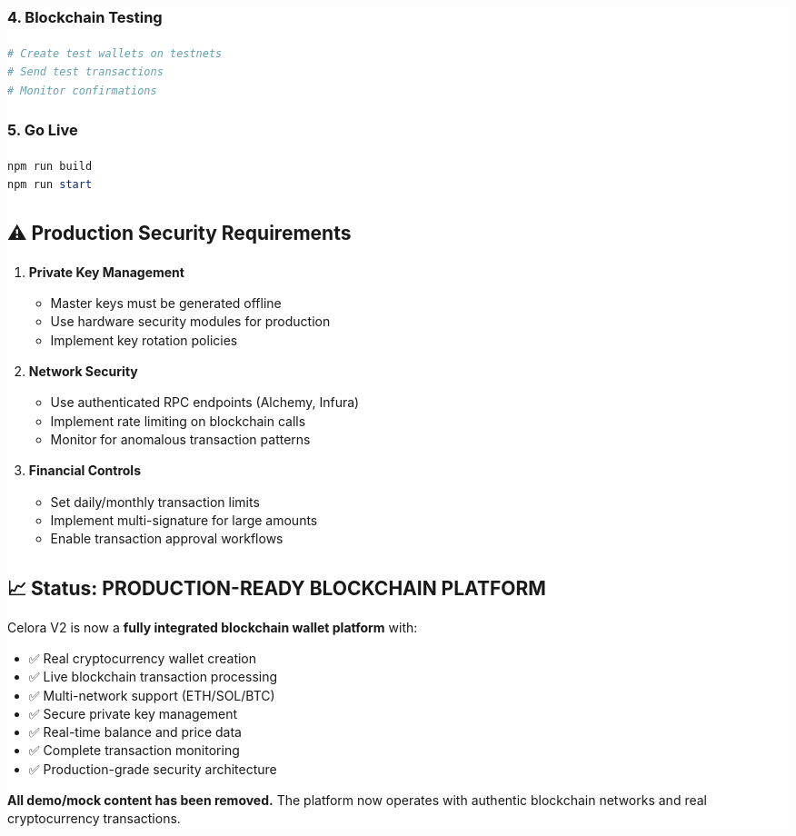 ### 4. **Blockchain Testing**
```powershell
# Create test wallets on testnets
# Send test transactions
# Monitor confirmations
```

### 5. **Go Live**
```powershell
npm run build
npm run start
```

## ⚠️ **Production Security Requirements**

1. **Private Key Management**
   - Master keys must be generated offline
   - Use hardware security modules for production
   - Implement key rotation policies

2. **Network Security**
   - Use authenticated RPC endpoints (Alchemy, Infura)
   - Implement rate limiting on blockchain calls
   - Monitor for anomalous transaction patterns

3. **Financial Controls**
   - Set daily/monthly transaction limits
   - Implement multi-signature for large amounts
   - Enable transaction approval workflows

## 📈 **Status: PRODUCTION-READY BLOCKCHAIN PLATFORM**

Celora V2 is now a **fully integrated blockchain wallet platform** with:
- ✅ Real cryptocurrency wallet creation
- ✅ Live blockchain transaction processing  
- ✅ Multi-network support (ETH/SOL/BTC)
- ✅ Secure private key management
- ✅ Real-time balance and price data
- ✅ Complete transaction monitoring
- ✅ Production-grade security architecture

**All demo/mock content has been removed.** The platform now operates with authentic blockchain networks and real cryptocurrency transactions.
